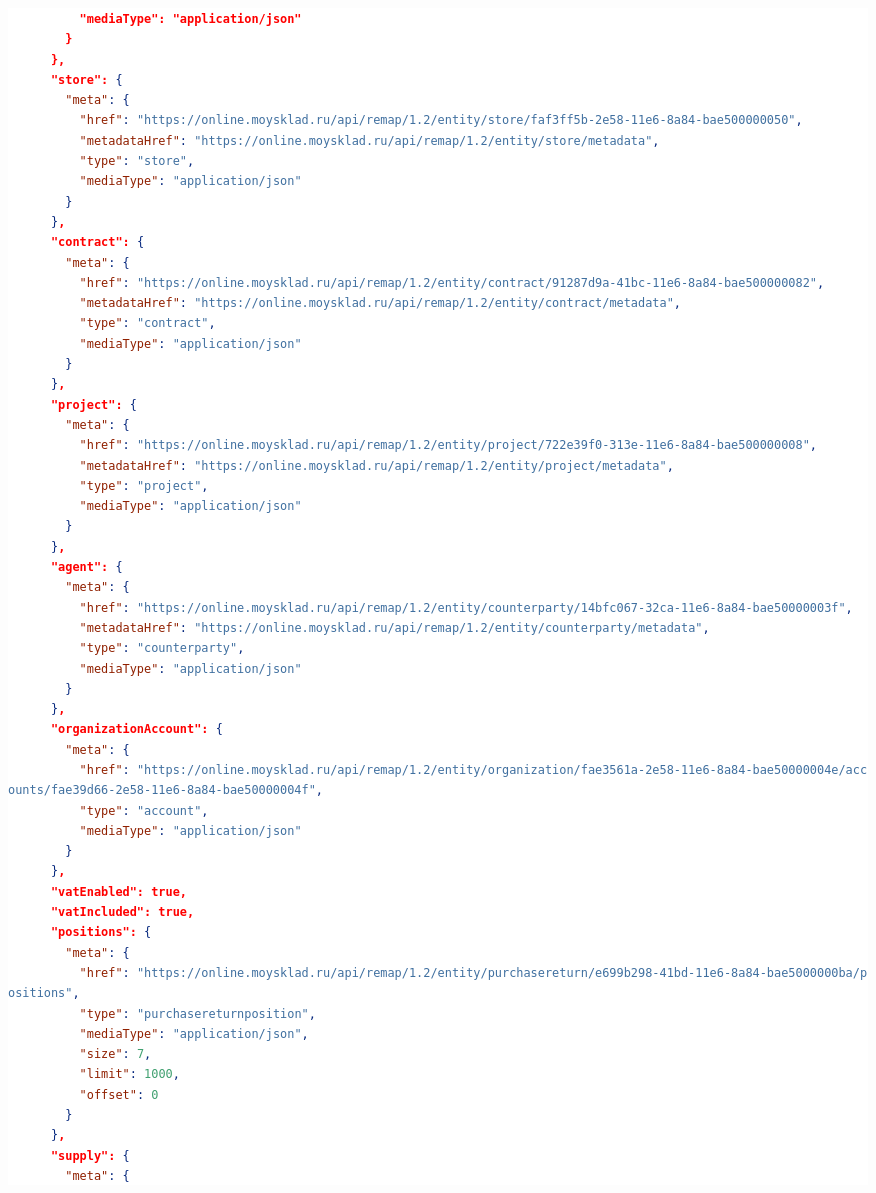 ```json
          "mediaType": "application/json"
        }
      },
      "store": {
        "meta": {
          "href": "https://online.moysklad.ru/api/remap/1.2/entity/store/faf3ff5b-2e58-11e6-8a84-bae500000050",
          "metadataHref": "https://online.moysklad.ru/api/remap/1.2/entity/store/metadata",
          "type": "store",
          "mediaType": "application/json"
        }
      },
      "contract": {
        "meta": {
          "href": "https://online.moysklad.ru/api/remap/1.2/entity/contract/91287d9a-41bc-11e6-8a84-bae500000082",
          "metadataHref": "https://online.moysklad.ru/api/remap/1.2/entity/contract/metadata",
          "type": "contract",
          "mediaType": "application/json"
        }
      },
      "project": {
        "meta": {
          "href": "https://online.moysklad.ru/api/remap/1.2/entity/project/722e39f0-313e-11e6-8a84-bae500000008",
          "metadataHref": "https://online.moysklad.ru/api/remap/1.2/entity/project/metadata",
          "type": "project",
          "mediaType": "application/json"
        }
      },
      "agent": {
        "meta": {
          "href": "https://online.moysklad.ru/api/remap/1.2/entity/counterparty/14bfc067-32ca-11e6-8a84-bae50000003f",
          "metadataHref": "https://online.moysklad.ru/api/remap/1.2/entity/counterparty/metadata",
          "type": "counterparty",
          "mediaType": "application/json"
        }
      },
      "organizationAccount": {
        "meta": {
          "href": "https://online.moysklad.ru/api/remap/1.2/entity/organization/fae3561a-2e58-11e6-8a84-bae50000004e/accounts/fae39d66-2e58-11e6-8a84-bae50000004f",
          "type": "account",
          "mediaType": "application/json"
        }
      },
      "vatEnabled": true,
      "vatIncluded": true,
      "positions": {
        "meta": {
          "href": "https://online.moysklad.ru/api/remap/1.2/entity/purchasereturn/e699b298-41bd-11e6-8a84-bae5000000ba/positions",
          "type": "purchasereturnposition",
          "mediaType": "application/json",
          "size": 7,
          "limit": 1000,
          "offset": 0
        }
      },
      "supply": {
        "meta": {
```